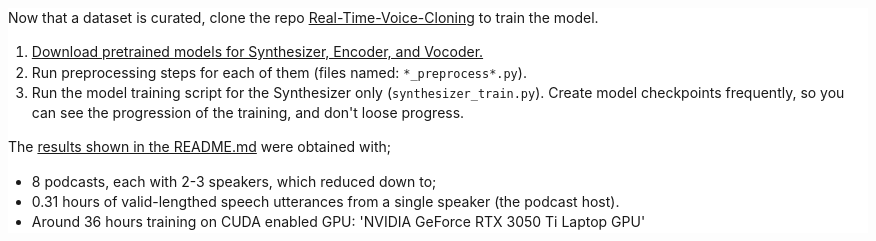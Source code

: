 Now that a dataset is curated, clone the repo [Real-Time-Voice-Cloning](https://github.com/CorentinJ/Real-Time-Voice-Cloning) to train the model.

1. [Download pretrained models for Synthesizer, Encoder, and Vocoder.](https://github.com/CorentinJ/Real-Time-Voice-Cloning/wiki/Pretrained-models)
2. Run preprocessing steps for each of them (files named: `*_preprocess*.py`).
3. Run the model training script for the Synthesizer only (`synthesizer_train.py`). Create model checkpoints frequently, so you can see the progression of the training, and don't loose progress.

The [results shown in the README.md](README.md#the-results) were obtained with;
 - 8 podcasts, each with 2-3 speakers, which reduced down to;
 - 0.31 hours of valid-lengthed speech utterances from a single speaker (the podcast host).
 - Around 36 hours training on CUDA enabled GPU: 'NVIDIA GeForce RTX 3050 Ti Laptop GPU'
